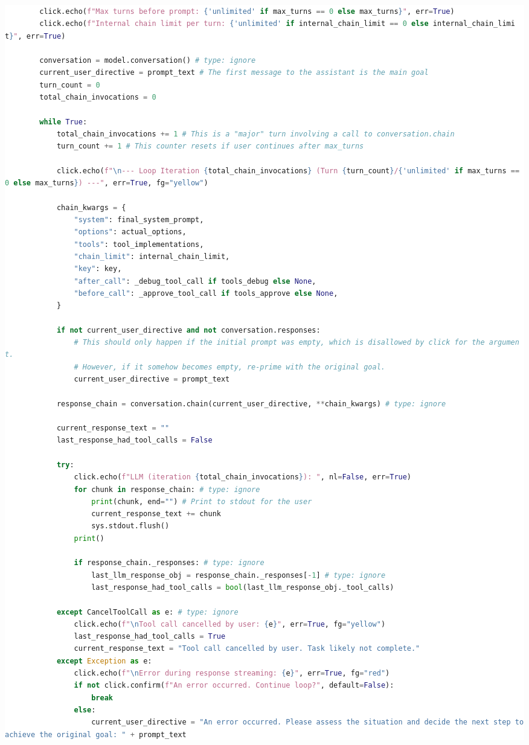 ```python
        click.echo(f"Max turns before prompt: {'unlimited' if max_turns == 0 else max_turns}", err=True)
        click.echo(f"Internal chain limit per turn: {'unlimited' if internal_chain_limit == 0 else internal_chain_limit}", err=True)

        conversation = model.conversation() # type: ignore
        current_user_directive = prompt_text # The first message to the assistant is the main goal
        turn_count = 0
        total_chain_invocations = 0

        while True:
            total_chain_invocations += 1 # This is a "major" turn involving a call to conversation.chain
            turn_count += 1 # This counter resets if user continues after max_turns

            click.echo(f"\n--- Loop Iteration {total_chain_invocations} (Turn {turn_count}/{'unlimited' if max_turns == 0 else max_turns}) ---", err=True, fg="yellow")

            chain_kwargs = {
                "system": final_system_prompt,
                "options": actual_options,
                "tools": tool_implementations,
                "chain_limit": internal_chain_limit,
                "key": key,
                "after_call": _debug_tool_call if tools_debug else None,
                "before_call": _approve_tool_call if tools_approve else None,
            }

            if not current_user_directive and not conversation.responses:
                # This should only happen if the initial prompt was empty, which is disallowed by click for the argument.
                # However, if it somehow becomes empty, re-prime with the original goal.
                current_user_directive = prompt_text

            response_chain = conversation.chain(current_user_directive, **chain_kwargs) # type: ignore

            current_response_text = ""
            last_response_had_tool_calls = False

            try:
                click.echo(f"LLM (iteration {total_chain_invocations}): ", nl=False, err=True)
                for chunk in response_chain: # type: ignore
                    print(chunk, end="") # Print to stdout for the user
                    current_response_text += chunk
                    sys.stdout.flush()
                print()

                if response_chain._responses: # type: ignore
                    last_llm_response_obj = response_chain._responses[-1] # type: ignore
                    last_response_had_tool_calls = bool(last_llm_response_obj._tool_calls)

            except CancelToolCall as e: # type: ignore
                click.echo(f"\nTool call cancelled by user: {e}", err=True, fg="yellow")
                last_response_had_tool_calls = True
                current_response_text = "Tool call cancelled by user. Task likely not complete."
            except Exception as e:
                click.echo(f"\nError during response streaming: {e}", err=True, fg="red")
                if not click.confirm(f"An error occurred. Continue loop?", default=False):
                    break
                else:
                    current_user_directive = "An error occurred. Please assess the situation and decide the next step to achieve the original goal: " + prompt_text
```